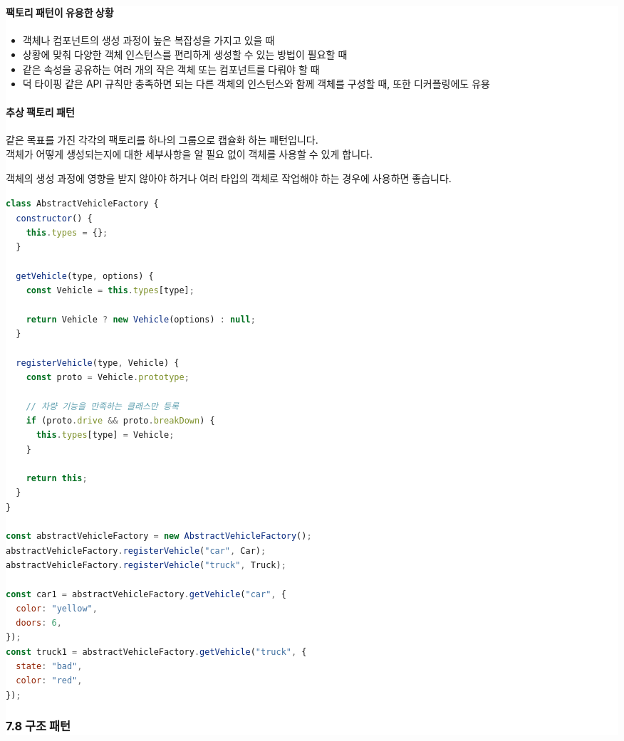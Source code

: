 #### 팩토리 패턴이 유용한 상황

- 객체나 컴포넌트의 생성 과정이 높은 복잡성을 가지고 있을 때
- 상황에 맞춰 다양한 객체 인스턴스를 편리하게 생성할 수 있는 방법이 필요할 때
- 같은 속성을 공유하는 여러 개의 작은 객체 또는 컴포넌트를 다뤄야 할 때
- 덕 타이핑 같은 API 규칙만 충족하면 되는 다른 객체의 인스턴스와 함께 객체를 구성할 때, 또한 디커플링에도 유용

#### 추상 팩토리 패턴

같은 목표를 가진 각각의 팩토리를 하나의 그룹으로 캡슐화 하는 패턴입니다.</br>
객체가 어떻게 생성되는지에 대한 세부사항을 알 필요 없이 객체를 사용할 수 있게 합니다.

객체의 생성 과정에 영향을 받지 않아야 하거나 여러 타입의 객체로 작업해야 하는 경우에 사용하면 좋습니다.

```js
class AbstractVehicleFactory {
  constructor() {
    this.types = {};
  }

  getVehicle(type, options) {
    const Vehicle = this.types[type];

    return Vehicle ? new Vehicle(options) : null;
  }

  registerVehicle(type, Vehicle) {
    const proto = Vehicle.prototype;

    // 차량 기능을 만족하는 클래스만 등록
    if (proto.drive && proto.breakDown) {
      this.types[type] = Vehicle;
    }

    return this;
  }
}

const abstractVehicleFactory = new AbstractVehicleFactory();
abstractVehicleFactory.registerVehicle("car", Car);
abstractVehicleFactory.registerVehicle("truck", Truck);

const car1 = abstractVehicleFactory.getVehicle("car", {
  color: "yellow",
  doors: 6,
});
const truck1 = abstractVehicleFactory.getVehicle("truck", {
  state: "bad",
  color: "red",
});
```

### 7.8 구조 패턴
